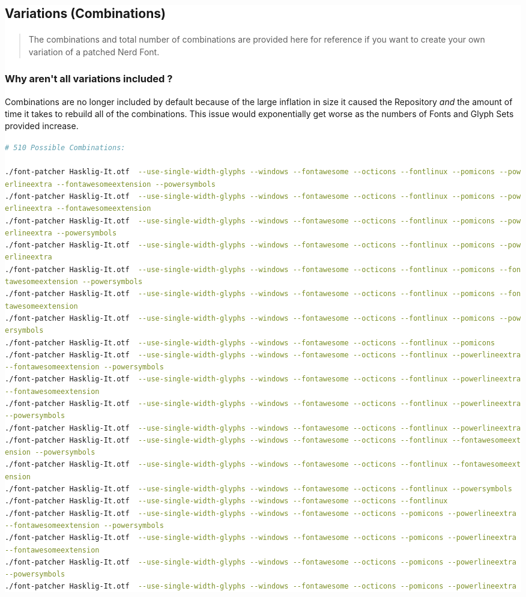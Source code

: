 
[vim-devicons]:https://github.com/ryanoasis/vim-devicons
[vorillaz-devicons]:https://vorillaz.github.io/devicons/
[font-awesome]:https://github.com/FortAwesome/Font-Awesome
[octicons]:https://github.com/primer/octicons
[gabrielelana-pomicons]:https://github.com/gabrielelana/pomicons
[Seti-UI]:https://atom.io/themes/seti-ui
[ryanoasis-powerline-extra-symbols]:https://github.com/ryanoasis/powerline-extra-symbols
[SIL-RFN]:http://scripts.sil.org/cms/scripts/page.php?item_id=OFL_web_fonts_and_RFNs#14cbfd4a


## Variations (Combinations)

> The combinations and total number of combinations are provided here for reference if you want to create your own variation of a patched Nerd Font.

### Why aren't all variations included ?

Combinations are no longer included by default because of the large inflation in size it caused the Repository _and_ the amount of time it takes to rebuild all of the combinations. This issue would exponentially get worse as the numbers of Fonts and Glyph Sets provided increase.


```sh
# 510 Possible Combinations:

./font-patcher Hasklig-It.otf  --use-single-width-glyphs --windows --fontawesome --octicons --fontlinux --pomicons --powerlineextra --fontawesomeextension --powersymbols
./font-patcher Hasklig-It.otf  --use-single-width-glyphs --windows --fontawesome --octicons --fontlinux --pomicons --powerlineextra --fontawesomeextension
./font-patcher Hasklig-It.otf  --use-single-width-glyphs --windows --fontawesome --octicons --fontlinux --pomicons --powerlineextra --powersymbols
./font-patcher Hasklig-It.otf  --use-single-width-glyphs --windows --fontawesome --octicons --fontlinux --pomicons --powerlineextra
./font-patcher Hasklig-It.otf  --use-single-width-glyphs --windows --fontawesome --octicons --fontlinux --pomicons --fontawesomeextension --powersymbols
./font-patcher Hasklig-It.otf  --use-single-width-glyphs --windows --fontawesome --octicons --fontlinux --pomicons --fontawesomeextension
./font-patcher Hasklig-It.otf  --use-single-width-glyphs --windows --fontawesome --octicons --fontlinux --pomicons --powersymbols
./font-patcher Hasklig-It.otf  --use-single-width-glyphs --windows --fontawesome --octicons --fontlinux --pomicons
./font-patcher Hasklig-It.otf  --use-single-width-glyphs --windows --fontawesome --octicons --fontlinux --powerlineextra --fontawesomeextension --powersymbols
./font-patcher Hasklig-It.otf  --use-single-width-glyphs --windows --fontawesome --octicons --fontlinux --powerlineextra --fontawesomeextension
./font-patcher Hasklig-It.otf  --use-single-width-glyphs --windows --fontawesome --octicons --fontlinux --powerlineextra --powersymbols
./font-patcher Hasklig-It.otf  --use-single-width-glyphs --windows --fontawesome --octicons --fontlinux --powerlineextra
./font-patcher Hasklig-It.otf  --use-single-width-glyphs --windows --fontawesome --octicons --fontlinux --fontawesomeextension --powersymbols
./font-patcher Hasklig-It.otf  --use-single-width-glyphs --windows --fontawesome --octicons --fontlinux --fontawesomeextension
./font-patcher Hasklig-It.otf  --use-single-width-glyphs --windows --fontawesome --octicons --fontlinux --powersymbols
./font-patcher Hasklig-It.otf  --use-single-width-glyphs --windows --fontawesome --octicons --fontlinux
./font-patcher Hasklig-It.otf  --use-single-width-glyphs --windows --fontawesome --octicons --pomicons --powerlineextra --fontawesomeextension --powersymbols
./font-patcher Hasklig-It.otf  --use-single-width-glyphs --windows --fontawesome --octicons --pomicons --powerlineextra --fontawesomeextension
./font-patcher Hasklig-It.otf  --use-single-width-glyphs --windows --fontawesome --octicons --pomicons --powerlineextra --powersymbols
./font-patcher Hasklig-It.otf  --use-single-width-glyphs --windows --fontawesome --octicons --pomicons --powerlineextra
```